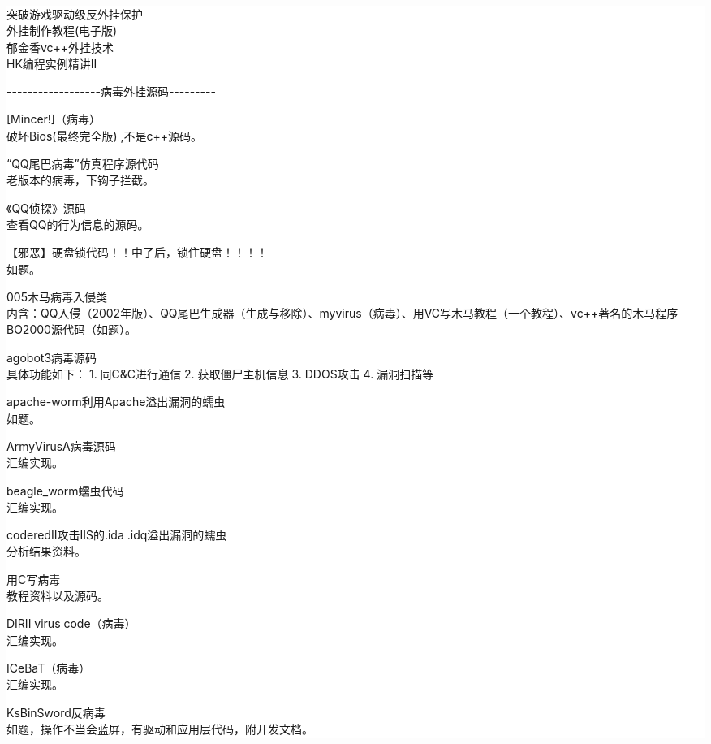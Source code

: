 突破游戏驱动级反外挂保护  
外挂制作教程(电子版)  
郁金香vc++外挂技术  
HK编程实例精讲II  
  
  
  
  
\------------------病毒外挂源码---------  
  
  
[Mincer!]（病毒）  
破坏Bios(最终完全版) ,不是c++源码。  
  
  
“QQ尾巴病毒”仿真程序源代码  
老版本的病毒，下钩子拦截。  
  
  
《QQ侦探》源码  
查看QQ的行为信息的源码。  
  
  
【邪恶】硬盘锁代码！！中了后，锁住硬盘！！！！  
如题。  
  
  
005木马病毒入侵类  
内含：QQ入侵（2002年版）、QQ尾巴生成器（生成与移除）、myvirus（病毒）、用VC写木马教程（一个教程）、vc++著名的木马程序BO2000源代码（如题）。  
  
  
agobot3病毒源码  
具体功能如下： 1. 同C&C进行通信 2. 获取僵尸主机信息 3. DDOS攻击 4. 漏洞扫描等  
  
  
apache-worm利用Apache溢出漏洞的蠕虫  
如题。  
  
  
ArmyVirusA病毒源码  
汇编实现。  
  
  
beagle_worm蠕虫代码  
汇编实现。  
  
  
coderedII攻击IIS的.ida .idq溢出漏洞的蠕虫  
分析结果资料。  
  
  
用C写病毒  
教程资料以及源码。  
  
  
DIRII virus code（病毒）  
汇编实现。  
  
  
ICeBaT（病毒）  
汇编实现。  
  
  
KsBinSword反病毒  
如题，操作不当会蓝屏，有驱动和应用层代码，附开发文档。  
  